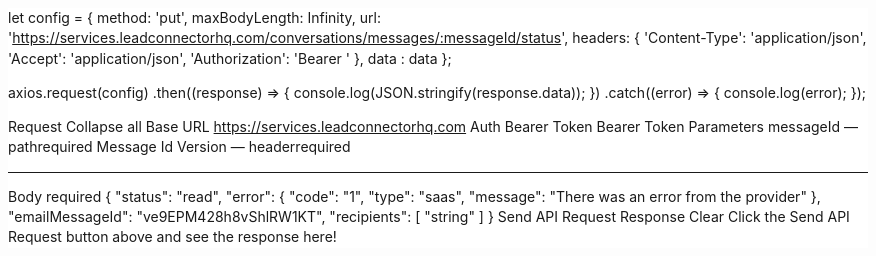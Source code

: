 let config = {
  method: 'put',
  maxBodyLength: Infinity,
  url: 'https://services.leadconnectorhq.com/conversations/messages/:messageId/status',
  headers: { 
    'Content-Type': 'application/json', 
    'Accept': 'application/json', 
    'Authorization': 'Bearer <TOKEN>'
  },
  data : data
};

axios.request(config)
.then((response) => {
  console.log(JSON.stringify(response.data));
})
.catch((error) => {
  console.log(error);
});


Request
Collapse all
Base URL
https://services.leadconnectorhq.com
Auth
Bearer Token
Bearer Token
Parameters
messageId — pathrequired
Message Id
Version — headerrequired

---
Body
 required
{
  "status": "read",
  "error": {
    "code": "1",
    "type": "saas",
    "message": "There was an error from the provider"
  },
  "emailMessageId": "ve9EPM428h8vShlRW1KT",
  "recipients": [
    "string"
  ]
}
Send API Request
Response
Clear
Click the Send API Request button above and see the response here!

